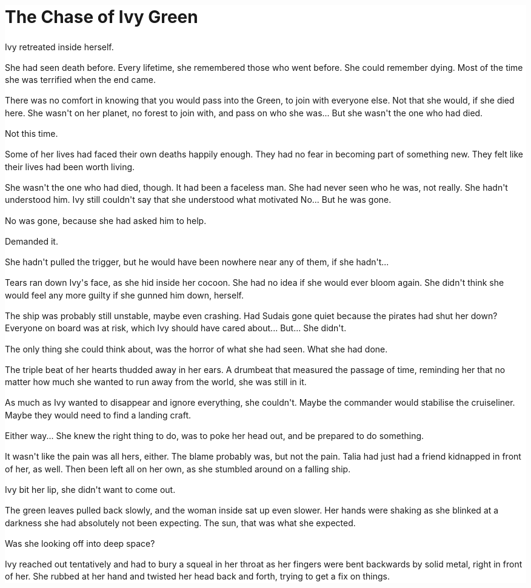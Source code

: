 # The Chase of Ivy Green

Ivy retreated inside herself.

She had seen death before. Every lifetime, she remembered those who went before. She could remember dying. Most of the time she was terrified when the end came.

There was no comfort in knowing that you would pass into the Green, to join with everyone else. Not that she would, if she died here. She wasn't on her planet, no forest to join with, and pass on who she was... But she wasn't the one who had died.

Not this time.

Some of her lives had faced their own deaths happily enough. They had no fear in becoming part of something new. They felt like their lives had been worth living.

She wasn't the one who had died, though. It had been a faceless man. She had never seen who he was, not really. She hadn't understood him. Ivy still couldn't say that she understood what motivated No... But he was gone.

No was gone, because she had asked him to help.

Demanded it.

She hadn't pulled the trigger, but he would have been nowhere near any of them, if she hadn't...

Tears ran down Ivy's face, as she hid inside her cocoon. She had no idea if she would ever bloom again. She didn't think she would feel any more guilty if she gunned him down, herself.

The ship was probably still unstable, maybe even crashing. Had Sudais gone quiet because the pirates had shut her down? Everyone on board was at risk, which Ivy should have cared about... But... She didn't.

The only thing she could think about, was the horror of what she had seen. What she had done.

The triple beat of her hearts thudded away in her ears. A drumbeat that measured the passage of time, reminding her that no matter how much she wanted to run away from the world, she was still in it.

As much as Ivy wanted to disappear and ignore everything, she couldn't. Maybe the commander would stabilise the cruiseliner. Maybe they would need to find a landing craft.

Either way... She knew the right thing to do, was to poke her head out, and be prepared to do something.

It wasn't like the pain was all hers, either. The blame probably was, but not the pain. Talia had just had a friend kidnapped in front of her, as well. Then been left all on her own, as she stumbled around on a falling ship.

Ivy bit her lip, she didn't want to come out.

The green leaves pulled back slowly, and the woman inside sat up even slower. Her hands were shaking as she blinked at a darkness she had absolutely not been expecting. The sun, that was what she expected.

Was she looking off into deep space?

Ivy reached out tentatively and had to bury a squeal in her throat as her fingers were bent backwards by solid metal, right in front of her. She rubbed at her hand and twisted her head back and forth, trying to get a fix on things.
